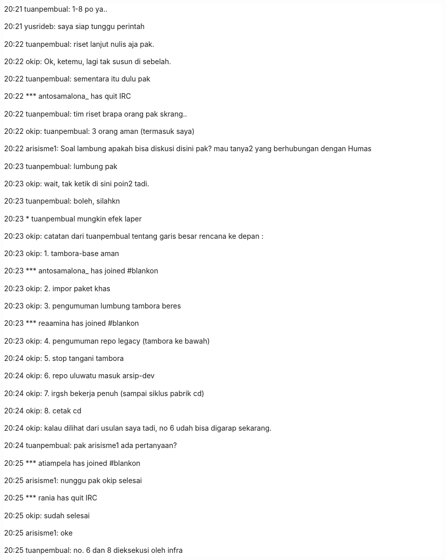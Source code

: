 20:21 tuanpembual: 1-8 po ya..

20:21 yusrideb: saya siap tunggu perintah

20:22 tuanpembual: riset lanjut nulis aja pak.

20:22 okip: Ok, ketemu, lagi tak susun di sebelah.

20:22 tuanpembual: sementara itu dulu pak

20:22 *** antosamalona_ has quit IRC

20:22 tuanpembual: tim riset brapa orang pak skrang..

20:22 okip: tuanpembual: 3 orang aman (termasuk saya)

20:22 arisisme1: Soal lambung apakah bisa diskusi disini pak? mau tanya2 yang berhubungan dengan Humas

20:23 tuanpembual: lumbung pak

20:23 okip: wait, tak ketik di sini poin2 tadi.

20:23 tuanpembual: boleh, silahkn

20:23 * tuanpembual mungkin efek laper

20:23 okip: catatan dari tuanpembual tentang garis besar rencana ke depan :

20:23 okip: 1. tambora-base aman

20:23 *** antosamalona_ has joined #blankon

20:23 okip: 2. impor paket khas

20:23 okip: 3. pengumuman lumbung tambora beres

20:23 *** reaamina has joined #blankon

20:23 okip: 4. pengumuman repo legacy (tambora ke bawah)

20:24 okip: 5. stop tangani tambora

20:24 okip: 6. repo uluwatu masuk arsip-dev

20:24 okip: 7. irgsh bekerja penuh (sampai siklus pabrik cd)

20:24 okip: 8. cetak cd

20:24 okip: kalau dilihat dari usulan saya tadi, no 6 udah bisa digarap sekarang.

20:24 tuanpembual: pak arisisme1 ada pertanyaan?

20:25 *** atiampela has joined #blankon

20:25 arisisme1: nunggu pak okip selesai

20:25 *** rania has quit IRC

20:25 okip: sudah selesai

20:25 arisisme1: oke

20:25 tuanpembual: no. 6 dan 8 dieksekusi oleh infra
